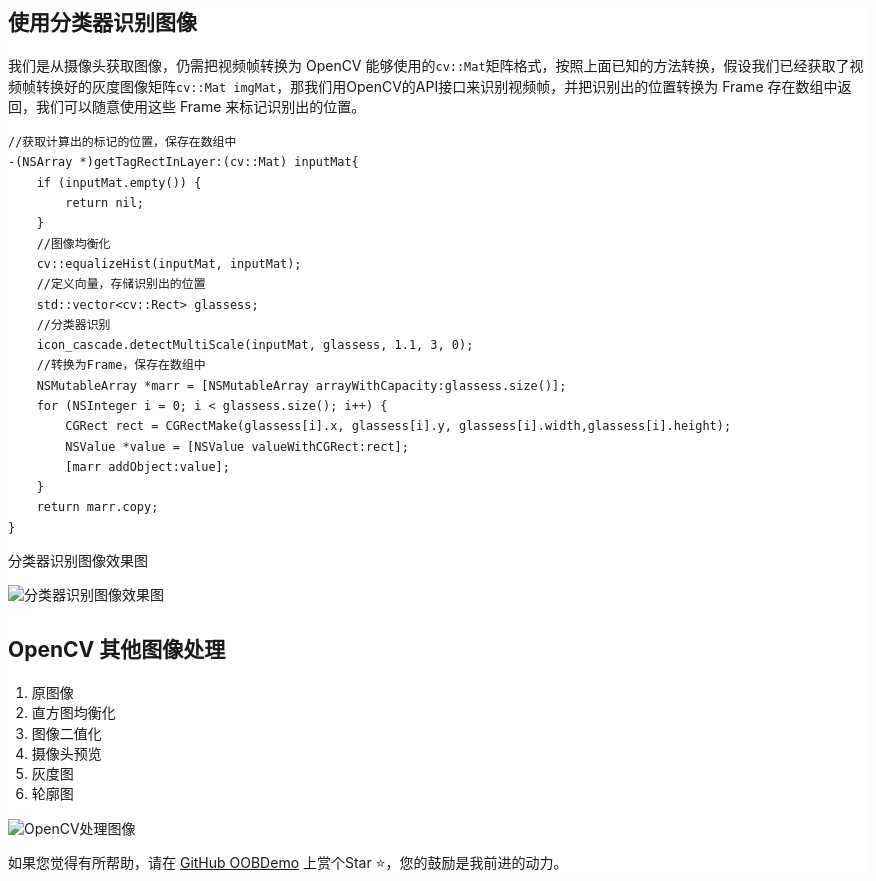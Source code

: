 ## 使用分类器识别图像

我们是从摄像头获取图像，仍需把视频帧转换为 OpenCV 能够使用的`cv::Mat`矩阵格式，按照上面已知的方法转换，假设我们已经获取了视频帧转换好的灰度图像矩阵`cv::Mat imgMat`，那我们用OpenCV的API接口来识别视频帧，并把识别出的位置转换为 Frame 存在数组中返回，我们可以随意使用这些 Frame 来标记识别出的位置。

```objc
//获取计算出的标记的位置，保存在数组中
-(NSArray *)getTagRectInLayer:(cv::Mat) inputMat{
    if (inputMat.empty()) {
        return nil;
    }
    //图像均衡化
    cv::equalizeHist(inputMat, inputMat);
    //定义向量，存储识别出的位置
    std::vector<cv::Rect> glassess;
    //分类器识别
    icon_cascade.detectMultiScale(inputMat, glassess, 1.1, 3, 0);
    //转换为Frame，保存在数组中
    NSMutableArray *marr = [NSMutableArray arrayWithCapacity:glassess.size()];
    for (NSInteger i = 0; i < glassess.size(); i++) {
        CGRect rect = CGRectMake(glassess[i].x, glassess[i].y, glassess[i].width,glassess[i].height);
        NSValue *value = [NSValue valueWithCGRect:rect];
        [marr addObject:value];
    }
    return marr.copy;
}
```

分类器识别图像效果图

![分类器识别图像效果图](https://raw.githubusercontent.com/muzipiao/GitHubImages/master/OpenCVImg/OpenCVBlogImage/MLMerge.png)

## OpenCV 其他图像处理

1. 原图像
2. 直方图均衡化
3. 图像二值化
4. 摄像头预览
5. 灰度图
6. 轮廓图

![OpenCV处理图像](https://raw.githubusercontent.com/muzipiao/GitHubImages/master/OpenCVImg/OpenCVBlogImage/OpenCVToPsImg.PNG)

如果您觉得有所帮助，请在 [GitHub OOBDemo](https://github.com/muzipiao/OOB) 上赏个Star ⭐️，您的鼓励是我前进的动力。
